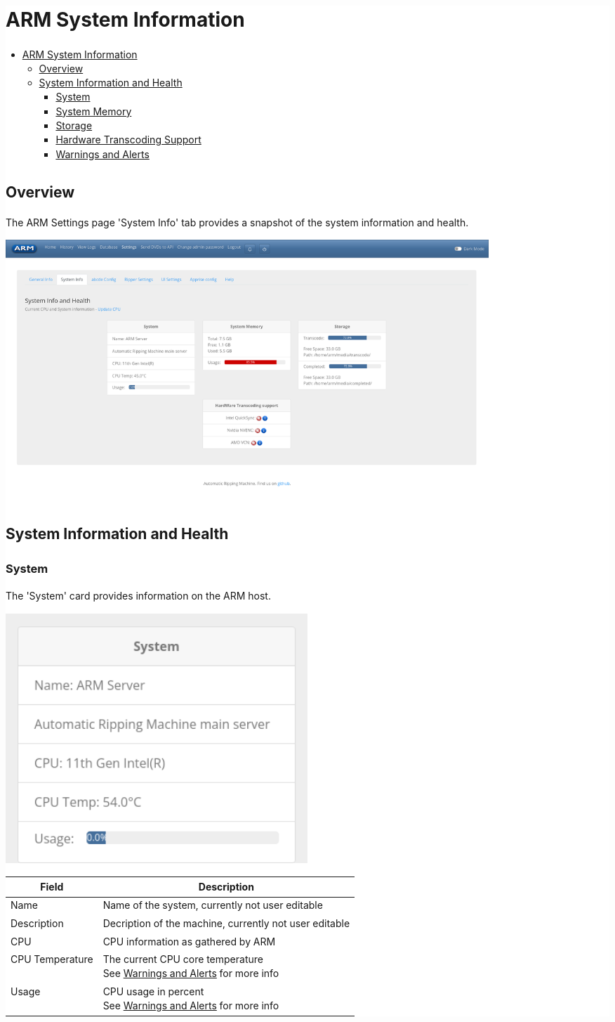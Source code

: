 # ARM System Information

* [ARM System Information](#arm-system-information)
  * [Overview](#overview)
  * [System Information and Health](#system-information-and-health)
    * [System](#system)
    * [System Memory](#system-memory)
    * [Storage](#storage)
    * [Hardware Transcoding Support](#hardware-transcoding-support)
    * [Warnings and Alerts](#warnings-and-alerts)


## Overview

The ARM Settings page 'System Info' tab provides a snapshot of the system information and health.


<img
  title="ARM Settings - Sysinfo Tab"
  alt="ARM Settings - System Information and Health tab"
  src="images/arm_settings_sysinfo.png"
  width="80%"
  height=""
/>

## System Information and Health

### System

The 'System' card provides information on the ARM host.

<img 
  title="ARM Settings - Sysinfo Tab - System" 
  alt="System Information - System CPU Information and Name" 
  src="images/arm_settings_sysinfo_system.png" 
  width="50%" 
  height=""
/>

| Field           | Description                                                                                        |
|-----------------|----------------------------------------------------------------------------------------------------|
| Name            | Name of the system, currently not user editable                                                    |
| Description     | Decription of the machine, currently not user editable                                             |
| CPU             | CPU information as gathered by ARM                                                                 |
| CPU Temperature | The current CPU core temperature<br/>See [Warnings and Alerts](#warnings-and-alerts) for more info |
| Usage           | CPU usage in percent<br/>See [Warnings and Alerts](#warnings-and-alerts) for more info             |
